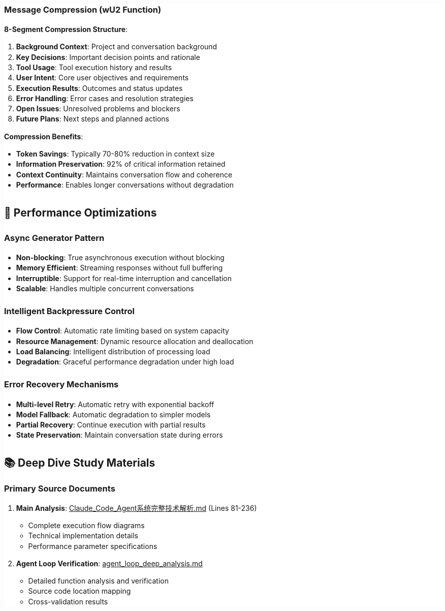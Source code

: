 ### Message Compression (wU2 Function)

**8-Segment Compression Structure**:
1. **Background Context**: Project and conversation background
2. **Key Decisions**: Important decision points and rationale
3. **Tool Usage**: Tool execution history and results
4. **User Intent**: Core user objectives and requirements
5. **Execution Results**: Outcomes and status updates
6. **Error Handling**: Error cases and resolution strategies
7. **Open Issues**: Unresolved problems and blockers
8. **Future Plans**: Next steps and planned actions

**Compression Benefits**:
- **Token Savings**: Typically 70-80% reduction in context size
- **Information Preservation**: 92% of critical information retained
- **Context Continuity**: Maintains conversation flow and coherence
- **Performance**: Enables longer conversations without degradation

## 🚀 Performance Optimizations

### Async Generator Pattern
- **Non-blocking**: True asynchronous execution without blocking
- **Memory Efficient**: Streaming responses without full buffering
- **Interruptible**: Support for real-time interruption and cancellation
- **Scalable**: Handles multiple concurrent conversations

### Intelligent Backpressure Control
- **Flow Control**: Automatic rate limiting based on system capacity
- **Resource Management**: Dynamic resource allocation and deallocation
- **Load Balancing**: Intelligent distribution of processing load
- **Degradation**: Graceful performance degradation under high load

### Error Recovery Mechanisms
- **Multi-level Retry**: Automatic retry with exponential backoff
- **Model Fallback**: Automatic degradation to simpler models
- **Partial Recovery**: Continue execution with partial results
- **State Preservation**: Maintain conversation state during errors

## 📚 Deep Dive Study Materials

### Primary Source Documents
1. **Main Analysis**: [Claude_Code_Agent系统完整技术解析.md](../../claude_code_v_1.0.33/stage1_analysis_workspace/Claude_Code_Agent系统完整技术解析.md#L81-L236) (Lines 81-236)
   - Complete execution flow diagrams
   - Technical implementation details
   - Performance parameter specifications

2. **Agent Loop Verification**: [agent_loop_deep_analysis.md](../../claude_code_v_1.0.33/stage1_analysis_workspace/docs/ana_docs/agent_loop_deep_analysis.md)
   - Detailed function analysis and verification
   - Source code location mapping
   - Cross-validation results
